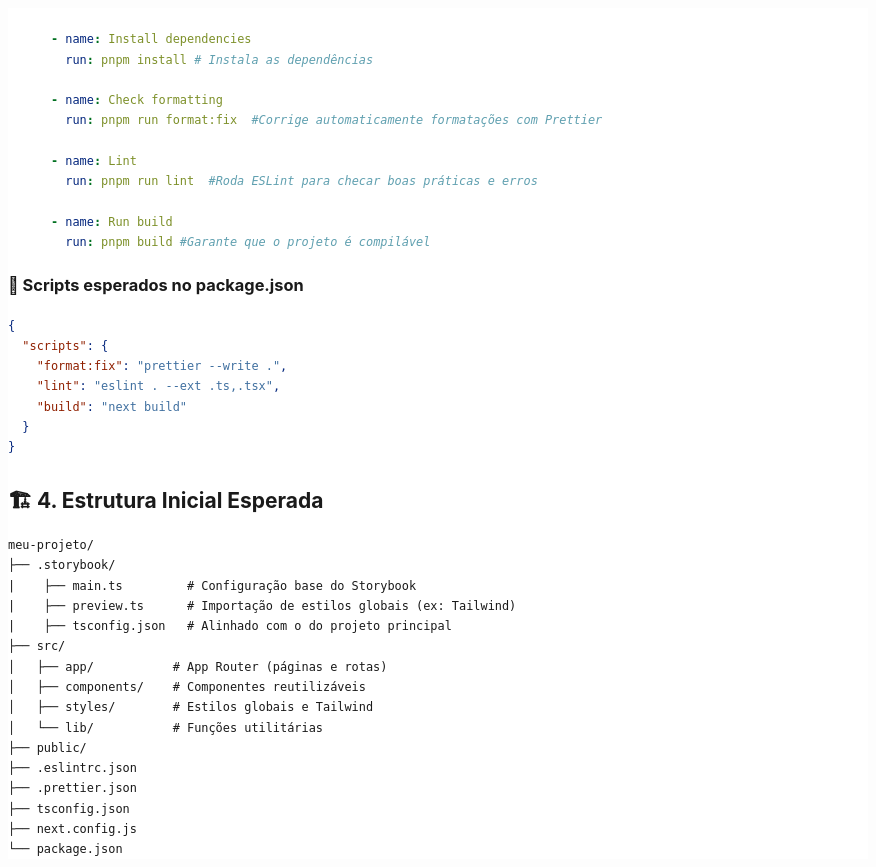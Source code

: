 ```yaml

      - name: Install dependencies
        run: pnpm install #	Instala as dependências

      - name: Check formatting
        run: pnpm run format:fix  #Corrige automaticamente formatações com Prettier

      - name: Lint
        run: pnpm run lint  #Roda ESLint para checar boas práticas e erros

      - name: Run build
        run: pnpm build #Garante que o projeto é compilável
```
### 🧠 Scripts esperados no package.json

```json
{
  "scripts": {
    "format:fix": "prettier --write .",
    "lint": "eslint . --ext .ts,.tsx",
    "build": "next build"
  }
}
``` 

## 🏗️ 4. Estrutura Inicial Esperada

```
meu-projeto/
├── .storybook/
|    ├── main.ts         # Configuração base do Storybook
|    ├── preview.ts      # Importação de estilos globais (ex: Tailwind)
|    ├── tsconfig.json   # Alinhado com o do projeto principal
├── src/
│   ├── app/           # App Router (páginas e rotas)
│   ├── components/    # Componentes reutilizáveis
│   ├── styles/        # Estilos globais e Tailwind
│   └── lib/           # Funções utilitárias
├── public/
├── .eslintrc.json
├── .prettier.json
├── tsconfig.json
├── next.config.js
└── package.json
```
